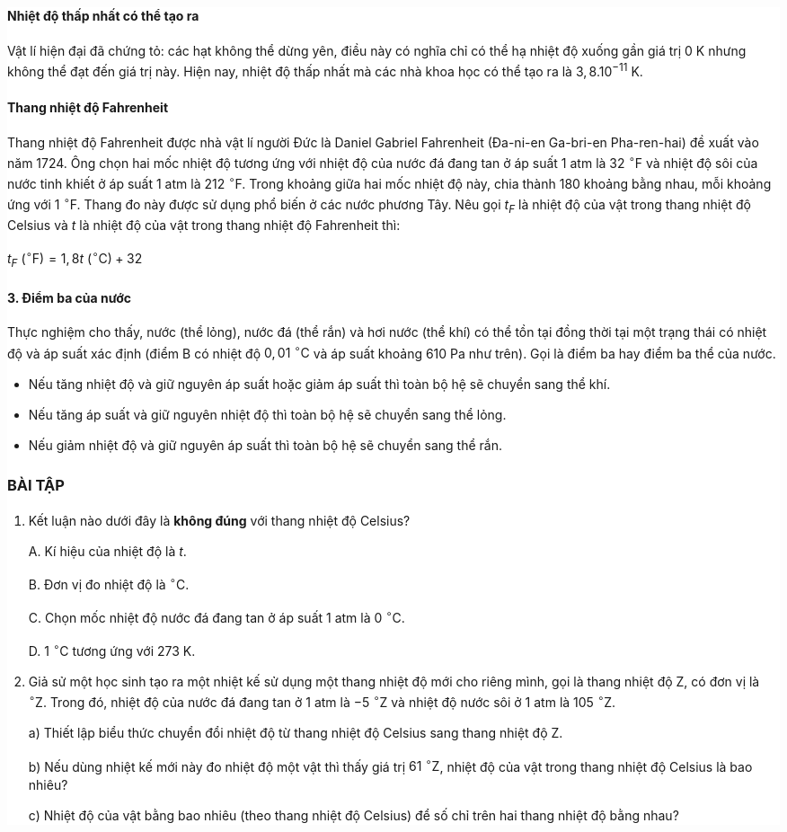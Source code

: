 #### Nhiệt độ thấp nhất có thể tạo ra

Vật lí hiện đại đã chứng tỏ: các hạt không thể dừng yên, điều này có nghĩa chỉ có thể hạ nhiệt độ xuống gần giá trị $0 \text{ K}$ nhưng không thể đạt đến giá trị này. Hiện nay, nhiệt độ thấp nhất mà các nhà khoa học có thể tạo ra là $3,8.10^{-11} \text{ K}$.

#### Thang nhiệt độ Fahrenheit

Thang nhiệt độ Fahrenheit được nhà vật lí người Đức là Daniel Gabriel Fahrenheit (Đa-ni-en Ga-bri-en Pha-ren-hai) đề xuất vào năm $1724$. Ông chọn hai mốc nhiệt độ tương ứng với nhiệt độ của nước đá đang tan ở áp suất $1 \text{ atm}$ là $32 \text{ }^\circ\text{F}$ và nhiệt độ sôi của nước tinh khiết ở áp suất $1 \text{ atm}$ là $212 \text{ }^\circ\text{F}$. Trong khoảng giữa hai mốc nhiệt độ này, chia thành $180$ khoảng bằng nhau, mỗi khoảng ứng với $1 \text{ }^\circ\text{F}$. Thang đo này được sử dụng phổ biến ở các nước phương Tây. Nêu gọi $t_F$ là nhiệt độ của vật trong thang nhiệt độ Celsius và $t$ là nhiệt độ của vật trong thang nhiệt độ Fahrenheit thì:

$t_F \text{ (}^\circ\text{F)} = 1,8t \text{ (}^\circ\text{C)} + 32$

#### 3. Điểm ba của nước

Thực nghiệm cho thấy, nước (thể lỏng), nước đá (thể rắn) và hơi nước (thể khí) có thể tồn tại đồng thời tại một trạng thái có nhiệt độ và áp suất xác định (điểm B có nhiệt độ $0,01 \text{ }^\circ\text{C}$ và áp suất khoảng $610 \text{ Pa}$ như trên). Gọi là điểm ba hay điểm ba thể của nước.

*   Nếu tăng nhiệt độ và giữ nguyên áp suất hoặc giảm áp suất thì toàn bộ hệ sẽ chuyển sang thể khí.

*   Nếu tăng áp suất và giữ nguyên nhiệt độ thì toàn bộ hệ sẽ chuyển sang thể lỏng.

*   Nếu giảm nhiệt độ và giữ nguyên áp suất thì toàn bộ hệ sẽ chuyển sang thể rắn.

### BÀI TẬP

1.  Kết luận nào dưới đây là **không đúng** với thang nhiệt độ Celsius?

    A. Kí hiệu của nhiệt độ là $t$.

    B. Đơn vị đo nhiệt độ là $^\circ\text{C}$.

    C. Chọn mốc nhiệt độ nước đá đang tan ở áp suất $1 \text{ atm}$ là $0 \text{ }^\circ\text{C}$.

    D. $1 \text{ }^\circ\text{C}$ tương ứng với $273 \text{ K}$.

2.  Giả sử một học sinh tạo ra một nhiệt kế sử dụng một thang nhiệt độ mới cho riêng mình, gọi là thang nhiệt độ Z, có đơn vị là $^\circ\text{Z}$. Trong đó, nhiệt độ của nước đá đang tan ở $1 \text{ atm}$ là $-5 \text{ }^\circ\text{Z}$ và nhiệt độ nước sôi ở $1 \text{ atm}$ là $105 \text{ }^\circ\text{Z}$.

    a)  Thiết lập biểu thức chuyển đổi nhiệt độ từ thang nhiệt độ Celsius sang thang nhiệt độ Z.

    b)  Nếu dùng nhiệt kế mới này đo nhiệt độ một vật thì thấy giá trị $61 \text{ }^\circ\text{Z}$, nhiệt độ của vật trong thang nhiệt độ Celsius là bao nhiêu?

    c)  Nhiệt độ của vật bằng bao nhiêu (theo thang nhiệt độ Celsius) để số chỉ trên hai thang nhiệt độ bằng nhau?
